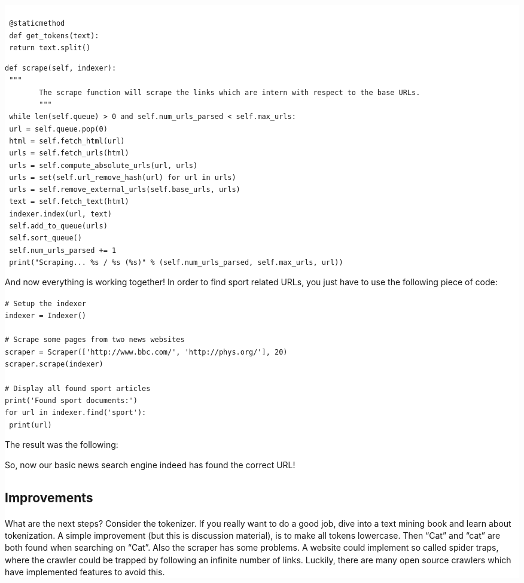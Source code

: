 ```

 @staticmethod
 def get_tokens(text):
 return text.split()
```

 

```
def scrape(self, indexer):
 """
        The scrape function will scrape the links which are intern with respect to the base URLs.
        """
 while len(self.queue) > 0 and self.num_urls_parsed < self.max_urls:
 url = self.queue.pop(0)
 html = self.fetch_html(url)
 urls = self.fetch_urls(html)
 urls = self.compute_absolute_urls(url, urls)
 urls = set(self.url_remove_hash(url) for url in urls)
 urls = self.remove_external_urls(self.base_urls, urls)
 text = self.fetch_text(html)
 indexer.index(url, text)
 self.add_to_queue(urls)
 self.sort_queue()
 self.num_urls_parsed += 1
 print("Scraping... %s / %s (%s)" % (self.num_urls_parsed, self.max_urls, url))
```

And now everything is working together! In order to find sport related URLs, you just have to use the following piece of code:

```
# Setup the indexer
indexer = Indexer()

# Scrape some pages from two news websites
scraper = Scraper(['http://www.bbc.com/', 'http://phys.org/'], 20)
scraper.scrape(indexer)

# Display all found sport articles
print('Found sport documents:')
for url in indexer.find('sport'):
 print(url)
```

The result was the following:

So, now our basic news search engine indeed has found the correct URL!

## Improvements

What are the next steps? Consider the tokenizer. If you really want to do a good job, dive into a text mining book and learn about tokenization. A simple improvement (but this is discussion material), is to make all tokens lowercase. Then “Cat” and “cat” are both found when searching on “Cat”. Also the scraper has some problems. A website could implement so called spider traps, where the crawler could be trapped by following an infinite number of links. Luckily, there are many open source crawlers which have implemented features to avoid this.
